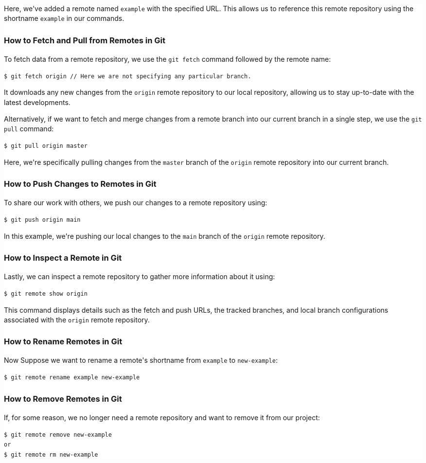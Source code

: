 Here, we've added a remote named `example` with the specified URL. This allows us to reference this remote repository using the shortname `example` in our commands.

### How to Fetch and Pull from Remotes in Git

To fetch data from a remote repository, we use the `git fetch` command followed by the remote name:

```bash
$ git fetch origin // Here we are not specifying any particular branch.
```

It downloads any new changes from the `origin` remote repository to our local repository, allowing us to stay up-to-date with the latest developments.

Alternatively, if we want to fetch and merge changes from a remote branch into our current branch in a single step, we use the `git pull` command:

```bash
$ git pull origin master
```

Here, we're specifically pulling changes from the `master` branch of the `origin` remote repository into our current branch.

### How to Push Changes to Remotes in Git

To share our work with others, we push our changes to a remote repository using:

```bash
$ git push origin main
```

In this example, we're pushing our local changes to the `main` branch of the `origin` remote repository.

### How to Inspect a Remote in Git

Lastly, we can inspect a remote repository to gather more information about it using:

```bash
$ git remote show origin
```

This command displays details such as the fetch and push URLs, the tracked branches, and local branch configurations associated with the `origin` remote repository.

### How to Rename Remotes in Git

Now Suppose we want to rename a remote's shortname from `example` to `new-example`:

```bash
$ git remote rename example new-example
```

### How to Remove Remotes in Git

If, for some reason, we no longer need a remote repository and want to remove it from our project:

```bash
$ git remote remove new-example
or
$ git remote rm new-example
```
